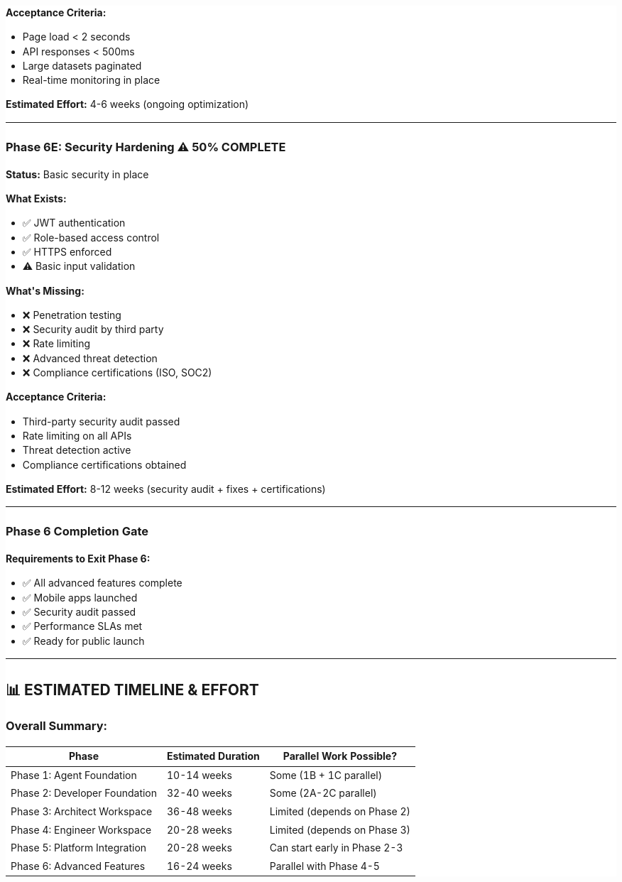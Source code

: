 **Acceptance Criteria:**
- Page load < 2 seconds
- API responses < 500ms
- Large datasets paginated
- Real-time monitoring in place

**Estimated Effort:** 4-6 weeks (ongoing optimization)

---

### Phase 6E: Security Hardening ⚠️ 50% COMPLETE
**Status:** Basic security in place

**What Exists:**
- ✅ JWT authentication
- ✅ Role-based access control
- ✅ HTTPS enforced
- ⚠️ Basic input validation

**What's Missing:**
- ❌ Penetration testing
- ❌ Security audit by third party
- ❌ Rate limiting
- ❌ Advanced threat detection
- ❌ Compliance certifications (ISO, SOC2)

**Acceptance Criteria:**
- Third-party security audit passed
- Rate limiting on all APIs
- Threat detection active
- Compliance certifications obtained

**Estimated Effort:** 8-12 weeks (security audit + fixes + certifications)

---

### Phase 6 Completion Gate

**Requirements to Exit Phase 6:**
- ✅ All advanced features complete
- ✅ Mobile apps launched
- ✅ Security audit passed
- ✅ Performance SLAs met
- ✅ Ready for public launch

---

## 📊 ESTIMATED TIMELINE & EFFORT

### Overall Summary:
| Phase | Estimated Duration | Parallel Work Possible? |
|---|---|---|
| Phase 1: Agent Foundation | 10-14 weeks | Some (1B + 1C parallel) |
| Phase 2: Developer Foundation | 32-40 weeks | Some (2A-2C parallel) |
| Phase 3: Architect Workspace | 36-48 weeks | Limited (depends on Phase 2) |
| Phase 4: Engineer Workspace | 20-28 weeks | Limited (depends on Phase 3) |
| Phase 5: Platform Integration | 20-28 weeks | Can start early in Phase 2-3 |
| Phase 6: Advanced Features | 16-24 weeks | Parallel with Phase 4-5 |
